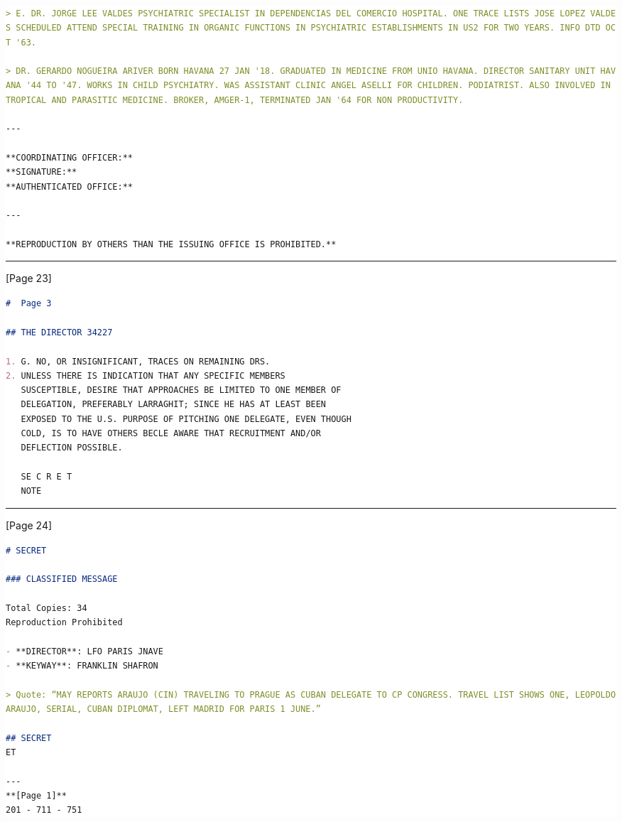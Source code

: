 ```markdown
> E. DR. JORGE LEE VALDES PSYCHIATRIC SPECIALIST IN DEPENDENCIAS DEL COMERCIO HOSPITAL. ONE TRACE LISTS JOSE LOPEZ VALDES SCHEDULED ATTEND SPECIAL TRAINING IN ORGANIC FUNCTIONS IN PSYCHIATRIC ESTABLISHMENTS IN US2 FOR TWO YEARS. INFO DTD OCT '63. 
  
> DR. GERARDO NOGUEIRA ARIVER BORN HAVANA 27 JAN '18. GRADUATED IN MEDICINE FROM UNIO HAVANA. DIRECTOR SANITARY UNIT HAVANA '44 TO '47. WORKS IN CHILD PSYCHIATRY. WAS ASSISTANT CLINIC ANGEL ASELLI FOR CHILDREN. PODIATRIST. ALSO INVOLVED IN TROPICAL AND PARASITIC MEDICINE. BROKER, AMGER-1, TERMINATED JAN '64 FOR NON PRODUCTIVITY.

---

**COORDINATING OFFICER:**  
**SIGNATURE:**  
**AUTHENTICATED OFFICE:**  

---

**REPRODUCTION BY OTHERS THAN THE ISSUING OFFICE IS PROHIBITED.**
```


---

[Page 23]

```markdown
#  Page 3

## THE DIRECTOR 34227

1. G. NO, OR INSIGNIFICANT, TRACES ON REMAINING DRS.
2. UNLESS THERE IS INDICATION THAT ANY SPECIFIC MEMBERS
   SUSCEPTIBLE, DESIRE THAT APPROACHES BE LIMITED TO ONE MEMBER OF
   DELEGATION, PREFERABLY LARRAGHIT; SINCE HE HAS AT LEAST BEEN
   EXPOSED TO THE U.S. PURPOSE OF PITCHING ONE DELEGATE, EVEN THOUGH
   COLD, IS TO HAVE OTHERS BECLE AWARE THAT RECRUITMENT AND/OR
   DEFLECTION POSSIBLE.

   SE C R E T
   NOTE
```


---

[Page 24]

```markdown
# SECRET

### CLASSIFIED MESSAGE

Total Copies: 34  
Reproduction Prohibited  

- **DIRECTOR**: LFO PARIS JNAVE  
- **KEYWAY**: FRANKLIN SHAFRON  

> Quote: “MAY REPORTS ARAUJO (CIN) TRAVELING TO PRAGUE AS CUBAN DELEGATE TO CP CONGRESS. TRAVEL LIST SHOWS ONE, LEOPOLDO ARAUJO, SERIAL, CUBAN DIPLOMAT, LEFT MADRID FOR PARIS 1 JUNE.”  

## SECRET  
ET  

---  
**[Page 1]**  
201 - 711 - 751  
```